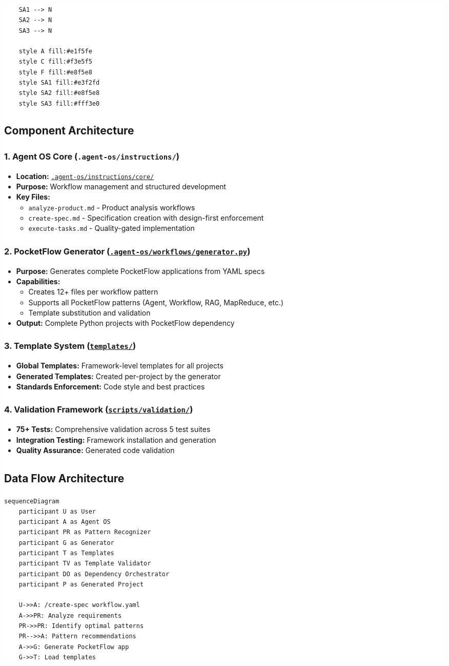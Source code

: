 ```mermaid
    SA1 --> N
    SA2 --> N
    SA3 --> N
    
    style A fill:#e1f5fe
    style C fill:#f3e5f5
    style F fill:#e8f5e8
    style SA1 fill:#e3f2fd
    style SA2 fill:#e8f5e8
    style SA3 fill:#fff3e0
```

## Component Architecture

### 1. Agent OS Core (`.agent-os/instructions/`)
- **Location:** [`.agent-os/instructions/core/`](./.agent-os/instructions/core/)
- **Purpose:** Workflow management and structured development
- **Key Files:**
  - `analyze-product.md` - Product analysis workflows
  - `create-spec.md` - Specification creation with design-first enforcement
  - `execute-tasks.md` - Quality-gated implementation

### 2. PocketFlow Generator ([`.agent-os/workflows/generator.py`](./.agent-os/workflows/generator.py))
- **Purpose:** Generates complete PocketFlow applications from YAML specs
- **Capabilities:**
  - Creates 12+ files per workflow pattern
  - Supports all PocketFlow patterns (Agent, Workflow, RAG, MapReduce, etc.)
  - Template substitution and validation
- **Output:** Complete Python projects with PocketFlow dependency

### 3. Template System ([`templates/`](./templates/))
- **Global Templates:** Framework-level templates for all projects
- **Generated Templates:** Created per-project by the generator
- **Standards Enforcement:** Code style and best practices

### 4. Validation Framework ([`scripts/validation/`](./scripts/validation/))
- **75+ Tests:** Comprehensive validation across 5 test suites
- **Integration Testing:** Framework installation and generation
- **Quality Assurance:** Generated code validation

## Data Flow Architecture

```mermaid
sequenceDiagram
    participant U as User
    participant A as Agent OS
    participant PR as Pattern Recognizer
    participant G as Generator
    participant T as Templates
    participant TV as Template Validator
    participant DO as Dependency Orchestrator
    participant P as Generated Project
    
    U->>A: /create-spec workflow.yaml
    A->>PR: Analyze requirements
    PR->>PR: Identify optimal patterns
    PR-->>A: Pattern recommendations
    A->>G: Generate PocketFlow app
    G->>T: Load templates
```
